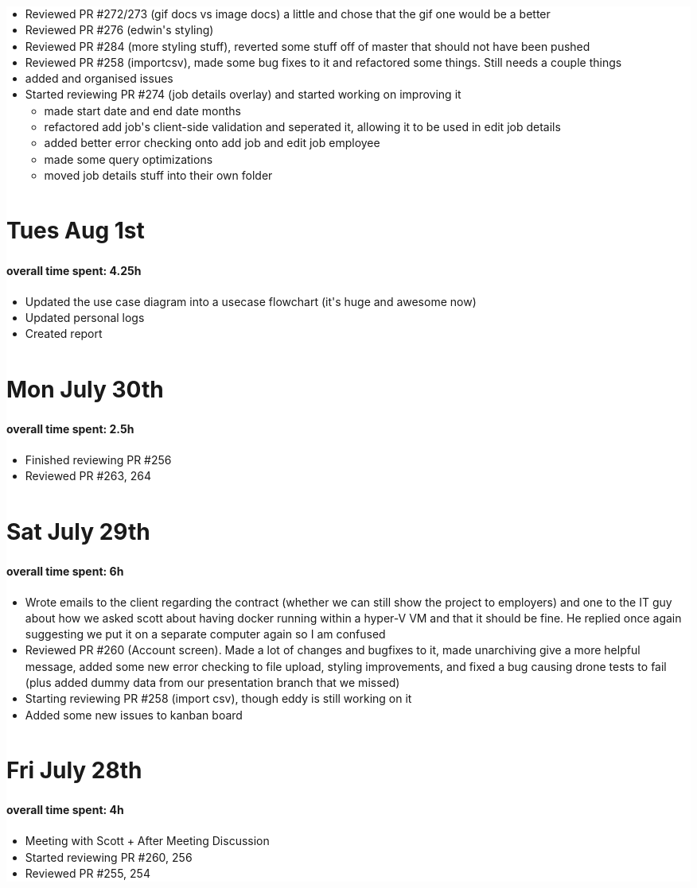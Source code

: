 - Reviewed PR #272/273 (gif docs vs image docs) a little and chose that the gif one would be a better
- Reviewed PR #276 (edwin's styling)
- Reviewed PR #284 (more styling stuff), reverted some stuff off of master that should not have been pushed
- Reviewed PR #258 (importcsv), made some bug fixes to it and refactored some things. Still needs a couple things
- added and organised issues
- Started reviewing PR #274 (job details overlay) and started working on improving it
    -  made start date and end date months
    -  refactored add job's client-side validation and seperated it, allowing it to be used in edit job details
    -  added better error checking onto add job and edit job employee
    -  made some query optimizations
    -  moved job details stuff into their own folder

# Tues Aug 1st
#### overall time spent: 4.25h
- Updated the use case diagram into a usecase flowchart (it's huge and awesome now)
- Updated personal logs
- Created report

# Mon July 30th
#### overall time spent: 2.5h
- Finished reviewing PR #256
- Reviewed PR #263, 264

# Sat July 29th
#### overall time spent: 6h
- Wrote emails to the client regarding the contract (whether we can still show the project to employers) and one to the IT guy about how we asked scott about having docker running within a hyper-V VM and that it should be fine. He replied once again suggesting we put it on a separate computer again so I am confused
- Reviewed PR #260 (Account screen). Made a lot of changes and bugfixes to it, made unarchiving give a more helpful message, added some new error checking to file upload, styling improvements, and fixed a bug causing drone tests to fail (plus added dummy data from our presentation branch that we missed)
- Starting reviewing PR #258 (import csv), though eddy is still working on it
- Added some new issues to kanban board

# Fri July 28th
#### overall time spent: 4h
- Meeting with Scott + After Meeting Discussion
- Started reviewing PR #260, 256
- Reviewed PR #255, 254
